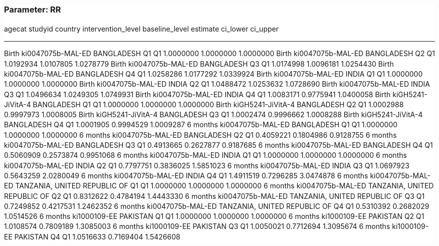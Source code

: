 
### Parameter: RR


agecat      studyid                   country                        intervention_level   baseline_level     estimate    ci_lower    ci_upper
----------  ------------------------  -----------------------------  -------------------  ---------------  ----------  ----------  ----------
Birth       ki0047075b-MAL-ED         BANGLADESH                     Q1                   Q1                1.0000000   1.0000000   1.0000000
Birth       ki0047075b-MAL-ED         BANGLADESH                     Q2                   Q1                1.0192934   1.0107805   1.0278779
Birth       ki0047075b-MAL-ED         BANGLADESH                     Q3                   Q1                1.0174998   1.0096181   1.0254430
Birth       ki0047075b-MAL-ED         BANGLADESH                     Q4                   Q1                1.0258286   1.0177292   1.0339924
Birth       ki0047075b-MAL-ED         INDIA                          Q1                   Q1                1.0000000   1.0000000   1.0000000
Birth       ki0047075b-MAL-ED         INDIA                          Q2                   Q1                1.0488472   1.0253632   1.0728690
Birth       ki0047075b-MAL-ED         INDIA                          Q3                   Q1                1.0496634   1.0249305   1.0749931
Birth       ki0047075b-MAL-ED         INDIA                          Q4                   Q1                1.0083171   0.9775941   1.0400058
Birth       kiGH5241-JiVitA-4         BANGLADESH                     Q1                   Q1                1.0000000   1.0000000   1.0000000
Birth       kiGH5241-JiVitA-4         BANGLADESH                     Q2                   Q1                1.0002988   0.9997973   1.0008005
Birth       kiGH5241-JiVitA-4         BANGLADESH                     Q3                   Q1                1.0002474   0.9996662   1.0008288
Birth       kiGH5241-JiVitA-4         BANGLADESH                     Q4                   Q1                1.0001905   0.9994529   1.0009287
6 months    ki0047075b-MAL-ED         BANGLADESH                     Q1                   Q1                1.0000000   1.0000000   1.0000000
6 months    ki0047075b-MAL-ED         BANGLADESH                     Q2                   Q1                0.4059221   0.1804986   0.9128755
6 months    ki0047075b-MAL-ED         BANGLADESH                     Q3                   Q1                0.4913665   0.2627877   0.9187685
6 months    ki0047075b-MAL-ED         BANGLADESH                     Q4                   Q1                0.5060909   0.2573874   0.9951068
6 months    ki0047075b-MAL-ED         INDIA                          Q1                   Q1                1.0000000   1.0000000   1.0000000
6 months    ki0047075b-MAL-ED         INDIA                          Q2                   Q1                0.7797751   0.3836025   1.5851023
6 months    ki0047075b-MAL-ED         INDIA                          Q3                   Q1                1.0697923   0.5643259   2.0280049
6 months    ki0047075b-MAL-ED         INDIA                          Q4                   Q1                1.4911519   0.7296285   3.0474878
6 months    ki0047075b-MAL-ED         TANZANIA, UNITED REPUBLIC OF   Q1                   Q1                1.0000000   1.0000000   1.0000000
6 months    ki0047075b-MAL-ED         TANZANIA, UNITED REPUBLIC OF   Q2                   Q1                0.8312622   0.4784194   1.4443330
6 months    ki0047075b-MAL-ED         TANZANIA, UNITED REPUBLIC OF   Q3                   Q1                0.7249852   0.4217531   1.2462352
6 months    ki0047075b-MAL-ED         TANZANIA, UNITED REPUBLIC OF   Q4                   Q1                0.5310392   0.2682029   1.0514526
6 months    ki1000109-EE              PAKISTAN                       Q1                   Q1                1.0000000   1.0000000   1.0000000
6 months    ki1000109-EE              PAKISTAN                       Q2                   Q1                1.0108574   0.7809189   1.3085003
6 months    ki1000109-EE              PAKISTAN                       Q3                   Q1                1.0050021   0.7712694   1.3095674
6 months    ki1000109-EE              PAKISTAN                       Q4                   Q1                1.0516633   0.7169404   1.5426608